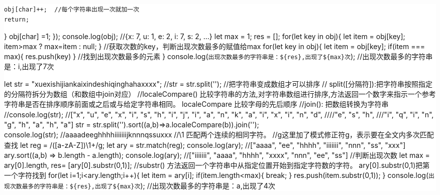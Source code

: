     obj[char]++;  //每个字符串出现一次就加一次
    return;
  }
  obj[char] =1;
});
console.log(obj); //{x: 7, u: 1, e: 2, i: 7, s: 2, …}
let max = 1;
   res = [];
for(let key in obj){
  let item = obj[key];
  item>max ? max=item : null;
}  //获取次数的key，判断出现次数最多的赋值给max
for(let key in obj){
  let item = obj[key];
  if(item === max){
    res.push(key)
  }  //找到出现次数最多的元素
}
console.log(`出现次数最多的字符串是：${res},出现了${max}次`);  //出现次数最多的字符串是：i,出现了7次


let str =  "xuexishijiankaixindeshiqinghahaxxxx";
//str = str.split('');   //把字符串变成数组才可以排序
// split([分隔符]):把字符串按照指定的分隔符拆分为数组（和数组中join对应）
//localeCompare() 比较字符串的方法,对字符串数组进行排序,方法返回一个数字来指示一个参考字符串是否在排序顺序前面或之后或与给定字符串相同。 localeCompare 比较字母的先后顺序
//join(): 把数组转换为字符串
//console.log(str); 
//["x", "u", "e", "x", "i", "s", "h", "i", "j", "i", "a", "n", "k", "a", "i", "x", "i", "n", "d", ////"e", "s", "h", ///"i", "q", "i", "n", "g", "h", "a", "h", "a"]
str = str.split('').sort((a,b)=>a.localeCompare(b)).join('');  
console.log(str);  //aaaadeeghhhhiiiiiiijknnnqssuxxx
//\1 匹配两个连续的相同字符。
//g这里加了模式修正符g，表示要在全文内多次匹配查找
let reg = /([a-zA-Z])\1+/g;
let ary = str.match(reg);
console.log(ary);  //["aaaa", "ee", "hhhh", "iiiiiii", "nnn", "ss", "xxx"]
ary.sort((a,b) => b.length - a.length);
console.log(ary);  //["iiiiiii", "aaaa", "hhhh", "xxxx", "nnn", "ee", "ss"]
//判断出现次数
let max = ary[0].length,
    res= [ary[0].substr(0,1)]; //substr() 方法返回一个字符串中从指定位置开始到指定字符数的字符。 ary[0].substr(0,1)把第一个字符找到
for(let i=1;i<ary.length;i++){
  let item = ary[i];
  if(item.length<max){
    break;
  }
  res.push(item.substr(0,1));
}
console.log(`出现次数最多的字符串是：${res},出现了${max}次`);  //出现次数最多的字符串是：a,出现了4次
  
 
 